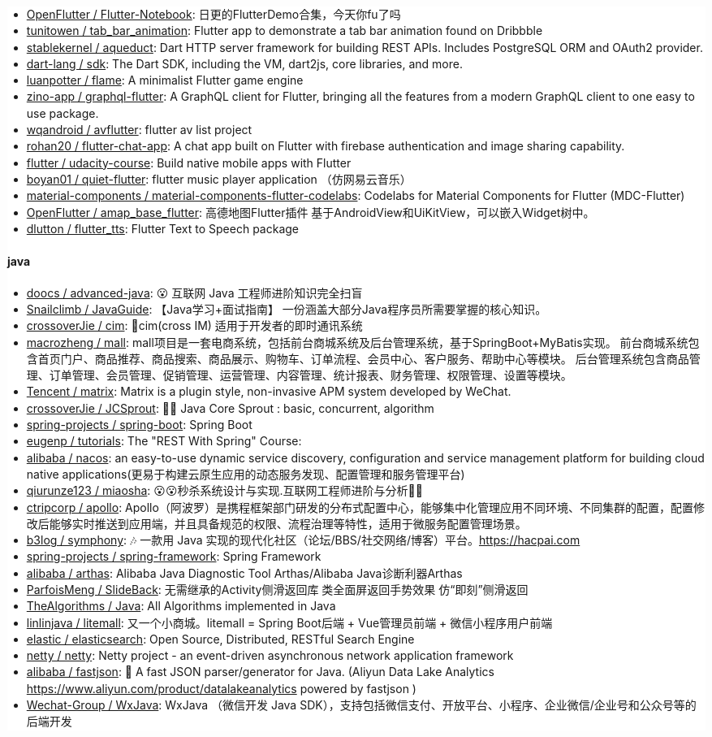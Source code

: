 * [OpenFlutter / Flutter-Notebook](https://github.com/OpenFlutter/Flutter-Notebook): 日更的FlutterDemo合集，今天你fu了吗
* [tunitowen / tab_bar_animation](https://github.com/tunitowen/tab_bar_animation): Flutter app to demonstrate a tab bar animation found on Dribbble
* [stablekernel / aqueduct](https://github.com/stablekernel/aqueduct): Dart HTTP server framework for building REST APIs. Includes PostgreSQL ORM and OAuth2 provider.
* [dart-lang / sdk](https://github.com/dart-lang/sdk): The Dart SDK, including the VM, dart2js, core libraries, and more.
* [luanpotter / flame](https://github.com/luanpotter/flame): A minimalist Flutter game engine
* [zino-app / graphql-flutter](https://github.com/zino-app/graphql-flutter): A GraphQL client for Flutter, bringing all the features from a modern GraphQL client to one easy to use package.
* [wqandroid / avflutter](https://github.com/wqandroid/avflutter): flutter av list project
* [rohan20 / flutter-chat-app](https://github.com/rohan20/flutter-chat-app): A chat app built on Flutter with firebase authentication and image sharing capability.
* [flutter / udacity-course](https://github.com/flutter/udacity-course): Build native mobile apps with Flutter
* [boyan01 / quiet-flutter](https://github.com/boyan01/quiet-flutter): flutter music player application （仿网易云音乐）
* [material-components / material-components-flutter-codelabs](https://github.com/material-components/material-components-flutter-codelabs): Codelabs for Material Components for Flutter (MDC-Flutter)
* [OpenFlutter / amap_base_flutter](https://github.com/OpenFlutter/amap_base_flutter): 高德地图Flutter插件 基于AndroidView和UiKitView，可以嵌入Widget树中。
* [dlutton / flutter_tts](https://github.com/dlutton/flutter_tts): Flutter Text to Speech package

#### java
* [doocs / advanced-java](https://github.com/doocs/advanced-java): 😮 互联网 Java 工程师进阶知识完全扫盲
* [Snailclimb / JavaGuide](https://github.com/Snailclimb/JavaGuide): 【Java学习+面试指南】 一份涵盖大部分Java程序员所需要掌握的核心知识。
* [crossoverJie / cim](https://github.com/crossoverJie/cim): 📲cim(cross IM) 适用于开发者的即时通讯系统
* [macrozheng / mall](https://github.com/macrozheng/mall): mall项目是一套电商系统，包括前台商城系统及后台管理系统，基于SpringBoot+MyBatis实现。 前台商城系统包含首页门户、商品推荐、商品搜索、商品展示、购物车、订单流程、会员中心、客户服务、帮助中心等模块。 后台管理系统包含商品管理、订单管理、会员管理、促销管理、运营管理、内容管理、统计报表、财务管理、权限管理、设置等模块。
* [Tencent / matrix](https://github.com/Tencent/matrix): Matrix is a plugin style, non-invasive APM system developed by WeChat.
* [crossoverJie / JCSprout](https://github.com/crossoverJie/JCSprout): 👨‍🎓 Java Core Sprout : basic, concurrent, algorithm
* [spring-projects / spring-boot](https://github.com/spring-projects/spring-boot): Spring Boot
* [eugenp / tutorials](https://github.com/eugenp/tutorials): The "REST With Spring" Course:
* [alibaba / nacos](https://github.com/alibaba/nacos): an easy-to-use dynamic service discovery, configuration and service management platform for building cloud native applications(更易于构建云原生应用的动态服务发现、配置管理和服务管理平台)
* [qiurunze123 / miaosha](https://github.com/qiurunze123/miaosha): 😮😮秒杀系统设计与实现.互联网工程师进阶与分析🙋🐓
* [ctripcorp / apollo](https://github.com/ctripcorp/apollo): Apollo（阿波罗）是携程框架部门研发的分布式配置中心，能够集中化管理应用不同环境、不同集群的配置，配置修改后能够实时推送到应用端，并且具备规范的权限、流程治理等特性，适用于微服务配置管理场景。
* [b3log / symphony](https://github.com/b3log/symphony): 🎶 一款用 Java 实现的现代化社区（论坛/BBS/社交网络/博客）平台。https://hacpai.com
* [spring-projects / spring-framework](https://github.com/spring-projects/spring-framework): Spring Framework
* [alibaba / arthas](https://github.com/alibaba/arthas): Alibaba Java Diagnostic Tool Arthas/Alibaba Java诊断利器Arthas
* [ParfoisMeng / SlideBack](https://github.com/ParfoisMeng/SlideBack): 无需继承的Activity侧滑返回库 类全面屏返回手势效果 仿“即刻”侧滑返回
* [TheAlgorithms / Java](https://github.com/TheAlgorithms/Java): All Algorithms implemented in Java
* [linlinjava / litemall](https://github.com/linlinjava/litemall): 又一个小商城。litemall = Spring Boot后端 + Vue管理员前端 + 微信小程序用户前端
* [elastic / elasticsearch](https://github.com/elastic/elasticsearch): Open Source, Distributed, RESTful Search Engine
* [netty / netty](https://github.com/netty/netty): Netty project - an event-driven asynchronous network application framework
* [alibaba / fastjson](https://github.com/alibaba/fastjson): 🚄 A fast JSON parser/generator for Java. (Aliyun Data Lake Analytics https://www.aliyun.com/product/datalakeanalytics powered by fastjson )
* [Wechat-Group / WxJava](https://github.com/Wechat-Group/WxJava): WxJava （微信开发 Java SDK），支持包括微信支付、开放平台、小程序、企业微信/企业号和公众号等的后端开发